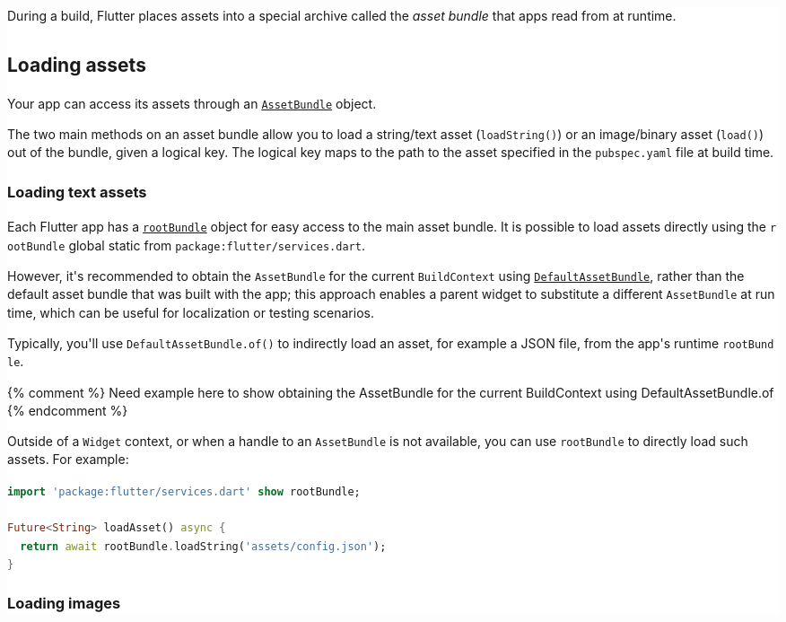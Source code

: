 During a build, Flutter places assets into a special
archive called the _asset bundle_ that apps read
from at runtime.

## Loading assets

Your app can access its assets through an
[`AssetBundle`][] object.

The two main methods on an asset bundle allow you to load a
string/text asset (`loadString()`) or an image/binary asset (`load()`)
out of the bundle, given a logical key. The logical key maps to the path
to the asset specified in the `pubspec.yaml` file at build time.

### Loading text assets

Each Flutter app has a [`rootBundle`][]
object for easy access to the main asset bundle.
It is possible to load assets directly using the
`rootBundle` global static from
`package:flutter/services.dart`.

However, it's recommended to obtain the `AssetBundle`
for the current `BuildContext` using
[`DefaultAssetBundle`][], rather than the default
asset bundle that was built with the app; this
approach enables a parent widget to substitute a
different `AssetBundle` at run time,
which can be useful for localization or testing
scenarios.

Typically, you'll use `DefaultAssetBundle.of()`
to indirectly load an asset, for example a JSON file,
from the app's runtime `rootBundle`.

{% comment %}
  Need example here to show obtaining the AssetBundle for the current
  BuildContext using DefaultAssetBundle.of
{% endcomment %}

Outside of a `Widget` context, or when a handle
to an `AssetBundle` is not available,
you can use `rootBundle` to directly load such assets.
For example:

<?code-excerpt "main.dart (RootBundle)"?>
```dart
import 'package:flutter/services.dart' show rootBundle;

Future<String> loadAsset() async {
  return await rootBundle.loadString('assets/config.json');
}
```

### Loading images


[`FlutterView.render()`]: {{site.api}}/flutter/dart-ui/FlutterView/render.html
[`PlatformDispatcher.onDrawFrame`]: {{site.api}}/flutter/dart-ui/PlatformDispatcher/onDrawFrame.html
[add-to-app]: {{site.url}}/add-to-app/ios
[Adding a splash screen to your Android app]: {{site.url}}/platform-integration/android/splash-screen
[Adding a splash screen to your iOS app]: {{site.url}}/platform-integration/ios/splash-screen
[`AssetBundle`]: {{site.api}}/flutter/services/AssetBundle-class.html
[`AssetImage`]: {{site.api}}/flutter/painting/AssetImage-class.html
[`DefaultAssetBundle`]: {{site.api}}/flutter/widgets/DefaultAssetBundle-class.html
[`ImageCache`]: {{site.api}}/flutter/painting/ImageCache-class.html
[`ImageStream`]: {{site.api}}/flutter/painting/ImageStream-class.html
[Android Developer Guide]: {{site.android-dev}}/training/multiscreen/screendensities
[`AssetManager`]: {{site.android-dev}}/reference/android/content/res/AssetManager
[device pixel ratio]: {{site.api}}/flutter/dart-ui/FlutterView/devicePixelRatio.html
[Device pixel ratio]: {{site.api}}/flutter/dart-ui/FlutterView/devicePixelRatio.html
[drawables]: {{site.android-dev}}/guide/topics/resources/drawable-resource
[`FlutterPluginRegistrar`]: {{site.api}}/ios-embedder/protocol_flutter_plugin_registrar-p.html
[`FlutterView`]: {{site.api}}/javadoc/io/flutter/view/FlutterView.html
[`FlutterViewController`]: {{site.api}}/ios-embedder/interface_flutter_view_controller.html
[Human Interface Guidelines]: {{site.apple-dev}}/design/human-interface-guidelines/app-icons
[`ios_platform_images`]: {{site.pub}}/packages/ios_platform_images
[layer list drawable]: {{site.android-dev}}/guide/topics/resources/drawable-resource#LayerList
[`mainBundle`]: {{site.apple-dev}}/documentation/foundation/nsbundle/1410786-mainbundle
[`openFd`]: {{site.android-dev}}/reference/android/content/res/AssetManager#openFd(java.lang.String)
[package]: {{site.url}}/packages-and-plugins/using-packages
[`pathForResource:ofType:`]: {{site.apple-dev}}/documentation/foundation/nsbundle/1410989-pathforresource
[`PluginRegistry.Registrar`]: {{site.api}}/javadoc/io/flutter/plugin/common/PluginRegistry.Registrar.html
[`pubspec.yaml`]: {{site.dart-site}}/tools/pub/pubspec
[`rootBundle`]: {{site.api}}/flutter/services/rootBundle.html
[`runApp()`]: {{site.api}}/flutter/widgets/runApp.html
[`video_player` plugin]: {{site.pub}}/packages/video_player
[MediaQueryData.size]: {{site.api}}/flutter/widgets/MediaQueryData/size.html
[MaterialApp]: {{site.api}}/flutter/material/MaterialApp-class.html
[CupertinoApp]: {{site.api}}/flutter/cupertino/CupertinoApp-class.html